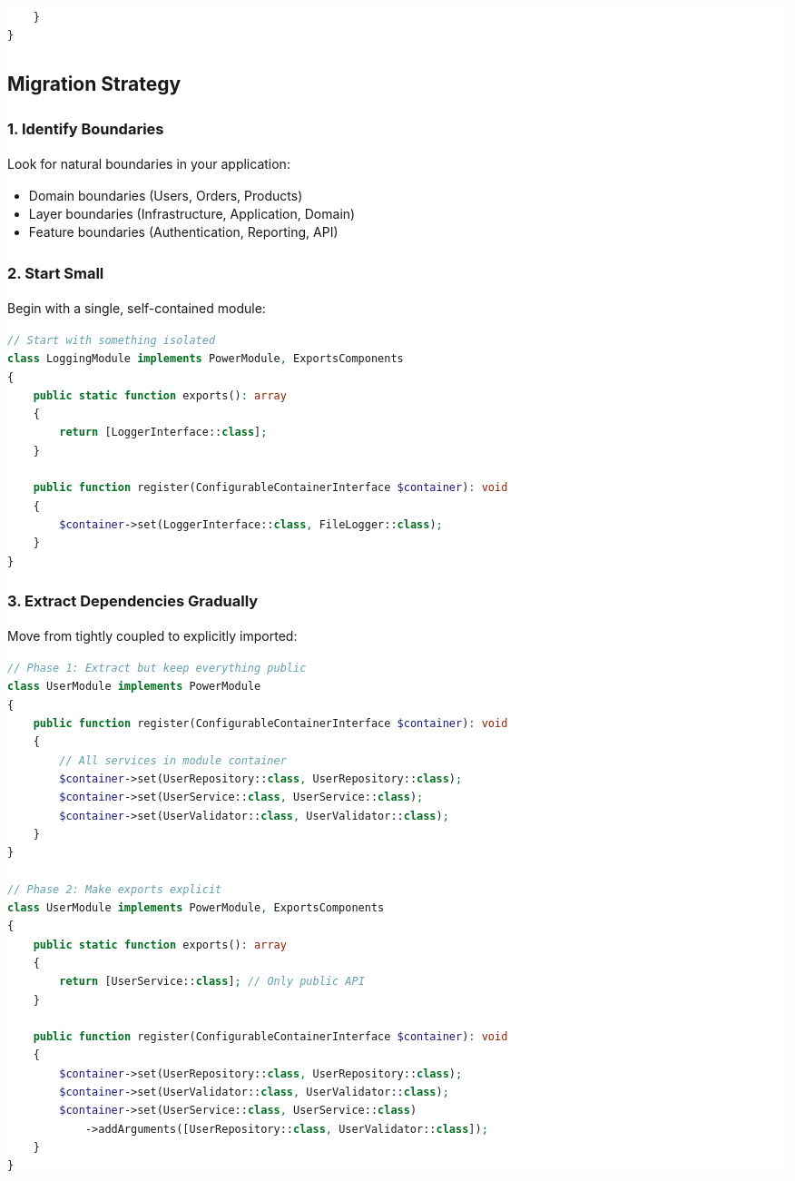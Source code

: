 ```php
    }
}
```

## Migration Strategy

### 1. Identify Boundaries
Look for natural boundaries in your application:
- Domain boundaries (Users, Orders, Products)
- Layer boundaries (Infrastructure, Application, Domain)
- Feature boundaries (Authentication, Reporting, API)

### 2. Start Small
Begin with a single, self-contained module:

```php
// Start with something isolated
class LoggingModule implements PowerModule, ExportsComponents
{
    public static function exports(): array
    {
        return [LoggerInterface::class];
    }
    
    public function register(ConfigurableContainerInterface $container): void
    {
        $container->set(LoggerInterface::class, FileLogger::class);
    }
}
```

### 3. Extract Dependencies Gradually
Move from tightly coupled to explicitly imported:

```php
// Phase 1: Extract but keep everything public
class UserModule implements PowerModule
{
    public function register(ConfigurableContainerInterface $container): void
    {
        // All services in module container
        $container->set(UserRepository::class, UserRepository::class);
        $container->set(UserService::class, UserService::class);
        $container->set(UserValidator::class, UserValidator::class);
    }
}

// Phase 2: Make exports explicit
class UserModule implements PowerModule, ExportsComponents
{
    public static function exports(): array
    {
        return [UserService::class]; // Only public API
    }
    
    public function register(ConfigurableContainerInterface $container): void
    {
        $container->set(UserRepository::class, UserRepository::class);
        $container->set(UserValidator::class, UserValidator::class);
        $container->set(UserService::class, UserService::class)
            ->addArguments([UserRepository::class, UserValidator::class]);
    }
}
```